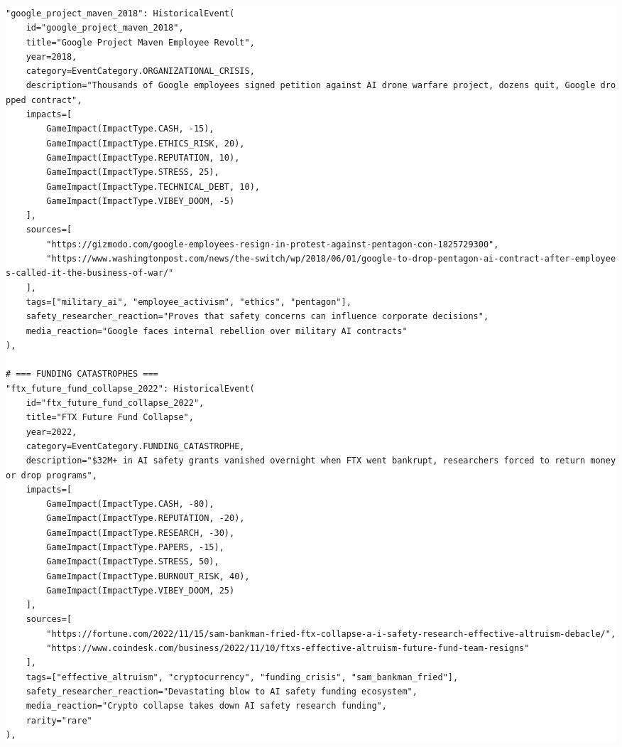     "google_project_maven_2018": HistoricalEvent(
        id="google_project_maven_2018",
        title="Google Project Maven Employee Revolt",
        year=2018,
        category=EventCategory.ORGANIZATIONAL_CRISIS,
        description="Thousands of Google employees signed petition against AI drone warfare project, dozens quit, Google dropped contract",
        impacts=[
            GameImpact(ImpactType.CASH, -15),
            GameImpact(ImpactType.ETHICS_RISK, 20),
            GameImpact(ImpactType.REPUTATION, 10),
            GameImpact(ImpactType.STRESS, 25),
            GameImpact(ImpactType.TECHNICAL_DEBT, 10),
            GameImpact(ImpactType.VIBEY_DOOM, -5)
        ],
        sources=[
            "https://gizmodo.com/google-employees-resign-in-protest-against-pentagon-con-1825729300",
            "https://www.washingtonpost.com/news/the-switch/wp/2018/06/01/google-to-drop-pentagon-ai-contract-after-employees-called-it-the-business-of-war/"
        ],
        tags=["military_ai", "employee_activism", "ethics", "pentagon"],
        safety_researcher_reaction="Proves that safety concerns can influence corporate decisions",
        media_reaction="Google faces internal rebellion over military AI contracts"
    ),

    # === FUNDING CATASTROPHES ===
    "ftx_future_fund_collapse_2022": HistoricalEvent(
        id="ftx_future_fund_collapse_2022",
        title="FTX Future Fund Collapse",
        year=2022,
        category=EventCategory.FUNDING_CATASTROPHE,
        description="$32M+ in AI safety grants vanished overnight when FTX went bankrupt, researchers forced to return money or drop programs",
        impacts=[
            GameImpact(ImpactType.CASH, -80),
            GameImpact(ImpactType.REPUTATION, -20),
            GameImpact(ImpactType.RESEARCH, -30),
            GameImpact(ImpactType.PAPERS, -15),
            GameImpact(ImpactType.STRESS, 50),
            GameImpact(ImpactType.BURNOUT_RISK, 40),
            GameImpact(ImpactType.VIBEY_DOOM, 25)
        ],
        sources=[
            "https://fortune.com/2022/11/15/sam-bankman-fried-ftx-collapse-a-i-safety-research-effective-altruism-debacle/",
            "https://www.coindesk.com/business/2022/11/10/ftxs-effective-altruism-future-fund-team-resigns"
        ],
        tags=["effective_altruism", "cryptocurrency", "funding_crisis", "sam_bankman_fried"],
        safety_researcher_reaction="Devastating blow to AI safety funding ecosystem",
        media_reaction="Crypto collapse takes down AI safety research funding",
        rarity="rare"
    ),
